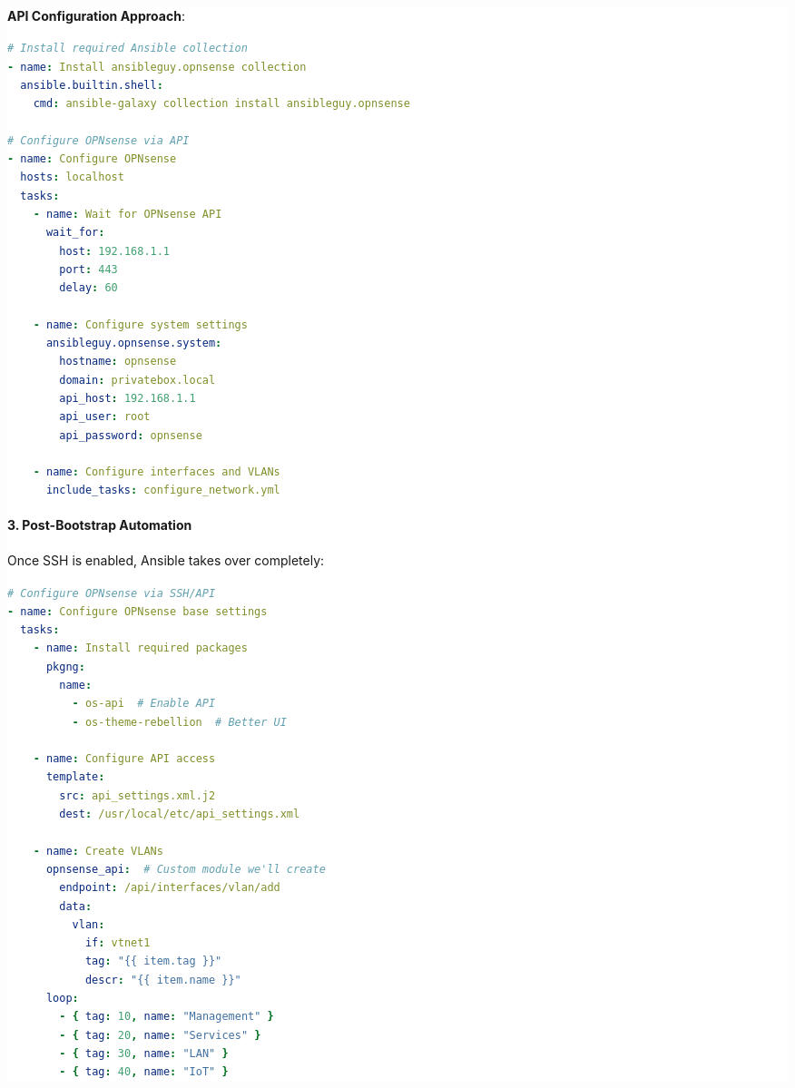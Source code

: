 **API Configuration Approach**:
```yaml
# Install required Ansible collection
- name: Install ansibleguy.opnsense collection
  ansible.builtin.shell:
    cmd: ansible-galaxy collection install ansibleguy.opnsense

# Configure OPNsense via API
- name: Configure OPNsense
  hosts: localhost
  tasks:
    - name: Wait for OPNsense API
      wait_for:
        host: 192.168.1.1
        port: 443
        delay: 60

    - name: Configure system settings
      ansibleguy.opnsense.system:
        hostname: opnsense
        domain: privatebox.local
        api_host: 192.168.1.1
        api_user: root
        api_password: opnsense

    - name: Configure interfaces and VLANs
      include_tasks: configure_network.yml
```

#### 3. Post-Bootstrap Automation

Once SSH is enabled, Ansible takes over completely:
```yaml
# Configure OPNsense via SSH/API
- name: Configure OPNsense base settings
  tasks:
    - name: Install required packages
      pkgng:
        name: 
          - os-api  # Enable API
          - os-theme-rebellion  # Better UI
    
    - name: Configure API access
      template:
        src: api_settings.xml.j2
        dest: /usr/local/etc/api_settings.xml
    
    - name: Create VLANs
      opnsense_api:  # Custom module we'll create
        endpoint: /api/interfaces/vlan/add
        data:
          vlan:
            if: vtnet1
            tag: "{{ item.tag }}"
            descr: "{{ item.name }}"
      loop:
        - { tag: 10, name: "Management" }
        - { tag: 20, name: "Services" }
        - { tag: 30, name: "LAN" }
        - { tag: 40, name: "IoT" }
```
